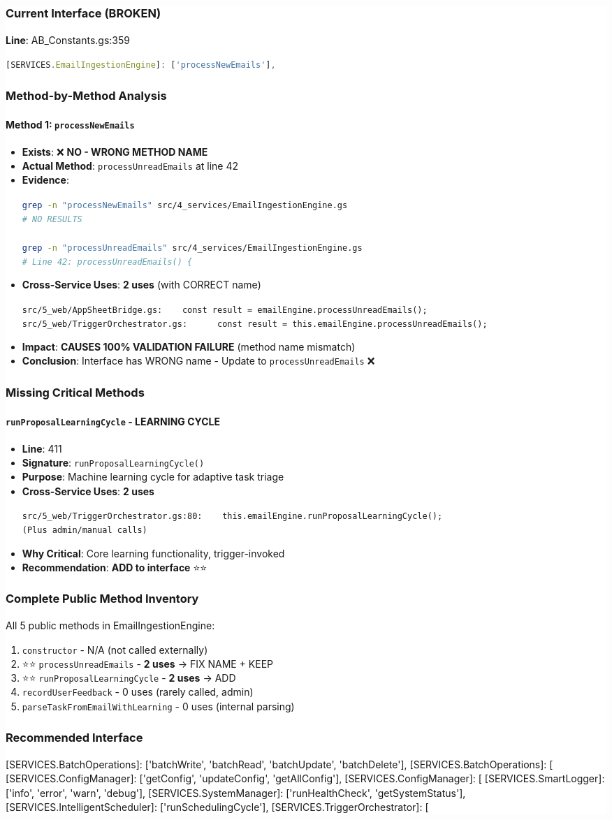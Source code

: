 ### Current Interface (BROKEN)

**Line**: AB_Constants.gs:359

```javascript
[SERVICES.EmailIngestionEngine]: ['processNewEmails'],
```

### Method-by-Method Analysis

#### Method 1: `processNewEmails`
- **Exists**: ❌ **NO - WRONG METHOD NAME**
- **Actual Method**: `processUnreadEmails` at line 42
- **Evidence**:
  ```bash
  grep -n "processNewEmails" src/4_services/EmailIngestionEngine.gs
  # NO RESULTS

  grep -n "processUnreadEmails" src/4_services/EmailIngestionEngine.gs
  # Line 42: processUnreadEmails() {
  ```
- **Cross-Service Uses**: **2 uses** (with CORRECT name)
  ```
  src/5_web/AppSheetBridge.gs:    const result = emailEngine.processUnreadEmails();
  src/5_web/TriggerOrchestrator.gs:      const result = this.emailEngine.processUnreadEmails();
  ```
- **Impact**: **CAUSES 100% VALIDATION FAILURE** (method name mismatch)
- **Conclusion**: Interface has WRONG name - Update to `processUnreadEmails` ❌

### Missing Critical Methods

#### `runProposalLearningCycle` - **LEARNING CYCLE**
- **Line**: 411
- **Signature**: `runProposalLearningCycle()`
- **Purpose**: Machine learning cycle for adaptive task triage
- **Cross-Service Uses**: **2 uses**
  ```
  src/5_web/TriggerOrchestrator.gs:80:    this.emailEngine.runProposalLearningCycle();
  (Plus admin/manual calls)
  ```
- **Why Critical**: Core learning functionality, trigger-invoked
- **Recommendation**: **ADD to interface** ⭐⭐

### Complete Public Method Inventory

All 5 public methods in EmailIngestionEngine:
1. `constructor` - N/A (not called externally)
2. ⭐⭐ `processUnreadEmails` - **2 uses** → FIX NAME + KEEP
3. ⭐⭐ `runProposalLearningCycle` - **2 uses** → ADD
4. `recordUserFeedback` - 0 uses (rarely called, admin)
5. `parseTaskFromEmailWithLearning` - 0 uses (internal parsing)

### Recommended Interface


[SERVICES.BatchOperations]: ['batchWrite', 'batchRead', 'batchUpdate', 'batchDelete'],
[SERVICES.BatchOperations]: [
[SERVICES.ConfigManager]: ['getConfig', 'updateConfig', 'getAllConfig'],
[SERVICES.ConfigManager]: [
[SERVICES.SmartLogger]: ['info', 'error', 'warn', 'debug'],
[SERVICES.SystemManager]: ['runHealthCheck', 'getSystemStatus'],
[SERVICES.IntelligentScheduler]: ['runSchedulingCycle'],
[SERVICES.TriggerOrchestrator]: [